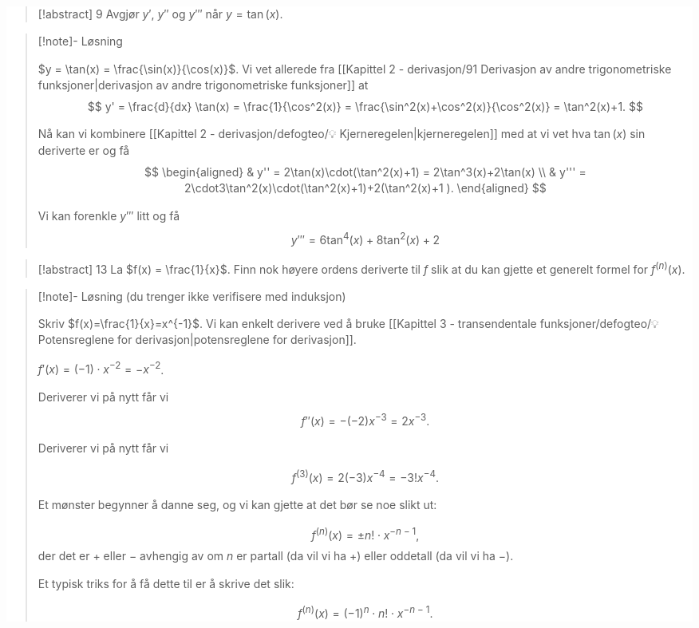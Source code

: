 > [!abstract] 9
> Avgjør $y'$, $y''$ og $y'''$  når $y=\tan(x)$.

> [!note]- Løsning
>
> 
> $y = \tan(x) = \frac{\sin(x)}{\cos(x)}$. Vi vet allerede fra [[Kapittel 2 - derivasjon/91 Derivasjon av andre trigonometriske funksjoner|derivasjon av andre trigonometriske funksjoner]] at 
> $$
> y' = \frac{d}{dx} \tan(x) = \frac{1}{\cos^2(x)} = \frac{\sin^2(x)+\cos^2(x)}{\cos^2(x)} = \tan^2(x)+1.
> $$
> 
> Nå kan vi kombinere [[Kapittel 2 - derivasjon/defogteo/💡 Kjerneregelen|kjerneregelen]] med at vi vet hva $\tan(x)$ sin deriverte er og få
> $$
> \begin{aligned} 
>   & y'' = 2\tan(x)\cdot(\tan^2(x)+1) = 2\tan^3(x)+2\tan(x) \\ & y'''  = 2\cdot3\tan^2(x)\cdot(\tan^2(x)+1)+2(\tan^2(x)+1 ).
> \end{aligned} 
> $$
> 
> Vi kan forenkle $y'''$ litt og få
> $$
> y''' = 6\tan^4(x)+8\tan^2(x)+2
> $$
> 
> 

> [!abstract] 13
> La $f(x) = \frac{1}{x}$. Finn nok høyere ordens deriverte til $f$ slik at du kan gjette et generelt formel for $f^{(n)}(x)$.

> [!note]- Løsning
> (du trenger ikke verifisere med induksjon)
> 
> Skriv $f(x)=\frac{1}{x}=x^{-1}$. Vi kan enkelt derivere ved å bruke [[Kapittel 3 - transendentale funksjoner/defogteo/💡 Potensreglene for derivasjon|potensreglene for derivasjon]].
> 
> $f'(x) = (-1)\cdot x^{-2} = -x^{-2}$.
> 
> Deriverer vi på nytt får vi
> $$
> f''(x)= -(-2)x^{-3} = 2x^{-3}.
> $$
> 
> Deriverer vi på nytt får vi
> 
> $$
> f^{(3)}(x)= 2(-3)x^{-4} = -3!x^{-4}.
> $$
> 
> Et mønster begynner å danne seg, og vi kan gjette at det bør se noe slikt ut:
> 
> $$
> f^{(n)}(x) = \pm n! \cdot x^{-n-1},
> $$
> der det er $+$ eller $-$ avhengig av om $n$ er partall (da vil vi ha $+$) eller oddetall (da vil vi ha $-$).
> 
> Et typisk triks for å få dette til er å skrive det slik:
> 
> $$
> f^{(n)}(x) = (-1)^n \cdot n! \cdot x^{-n-1}.
> $$